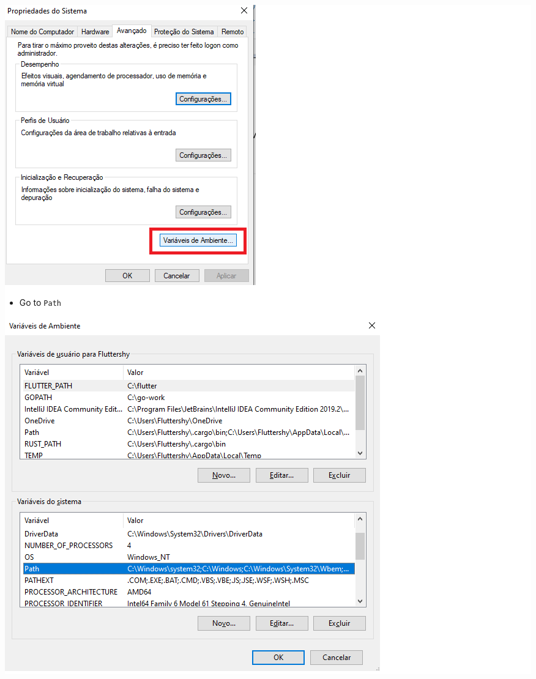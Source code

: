   ![Folder example](/screenshots/step2.png?raw=true)

  * Go to ```Path```

  ![Folder example](/screenshots/step3.png?raw=true)
